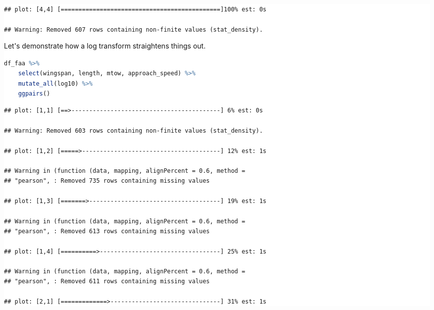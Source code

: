     ## plot: [4,4] [=============================================]100% est: 0s

    ## Warning: Removed 607 rows containing non-finite values (stat_density).

Let's demonstrate how a log transform straightens things out.

``` r
df_faa %>%
    select(wingspan, length, mtow, approach_speed) %>%
    mutate_all(log10) %>%
    ggpairs()
```

    ## plot: [1,1] [==>------------------------------------------] 6% est: 0s

    ## Warning: Removed 603 rows containing non-finite values (stat_density).

    ## plot: [1,2] [=====>---------------------------------------] 12% est: 1s

    ## Warning in (function (data, mapping, alignPercent = 0.6, method =
    ## "pearson", : Removed 735 rows containing missing values

    ## plot: [1,3] [=======>-------------------------------------] 19% est: 1s

    ## Warning in (function (data, mapping, alignPercent = 0.6, method =
    ## "pearson", : Removed 613 rows containing missing values

    ## plot: [1,4] [==========>----------------------------------] 25% est: 1s

    ## Warning in (function (data, mapping, alignPercent = 0.6, method =
    ## "pearson", : Removed 611 rows containing missing values

    ## plot: [2,1] [=============>-------------------------------] 31% est: 1s
